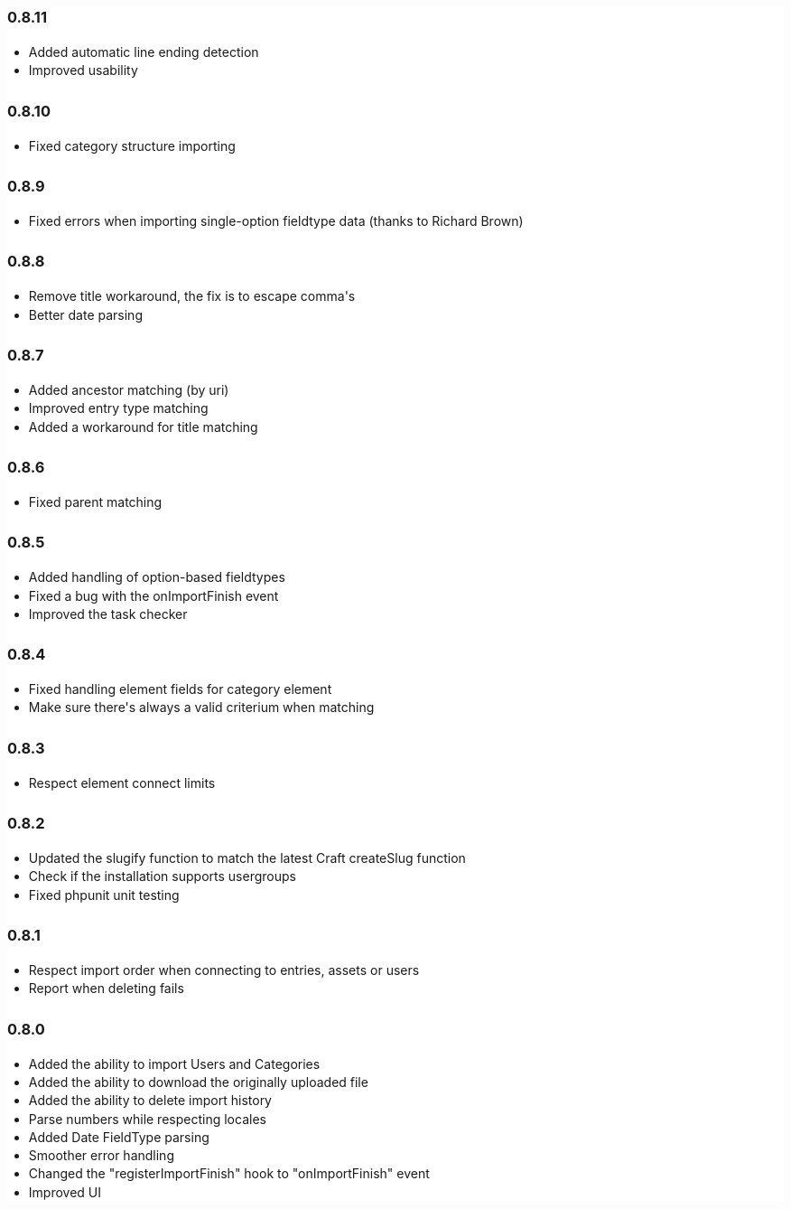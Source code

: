 ### 0.8.11 ###
 - Added automatic line ending detection
 - Improved usability

### 0.8.10 ###
 - Fixed category structure importing

### 0.8.9 ###
 - Fixed errors when importing single-option fieldtype data (thanks to Richard Brown)

### 0.8.8 ###
 - Remove title workaround, the fix is to escape comma's
 - Better date parsing

### 0.8.7 ###
 - Added ancestor matching (by uri)
 - Improved entry type matching
 - Added a workaround for title matching

### 0.8.6 ###
 - Fixed parent matching

### 0.8.5 ###
 - Added handling of option-based fieldtypes
 - Fixed a bug with the onImportFinish event
 - Improved the task checker

### 0.8.4 ###
 - Fixed handling element fields for category element
 - Make sure there's always a valid criterium when matching

### 0.8.3 ###
 - Respect element connect limits

### 0.8.2 ###
 - Updated the slugify function to match the latest Craft createSlug function
 - Check if the installation supports usergroups
 - Fixed phpunit unit testing

### 0.8.1 ###
 - Respect import order when connecting to entries, assets or users
 - Report when deleting fails

### 0.8.0 ###
 - Added the ability to import Users and Categories
 - Added the ability to download the originally uploaded file
 - Added the ability to delete import history
 - Parse numbers while respecting locales
 - Added Date FieldType parsing
 - Smoother error handling
 - Changed the "registerImportFinish" hook to "onImportFinish" event
 - Improved UI
